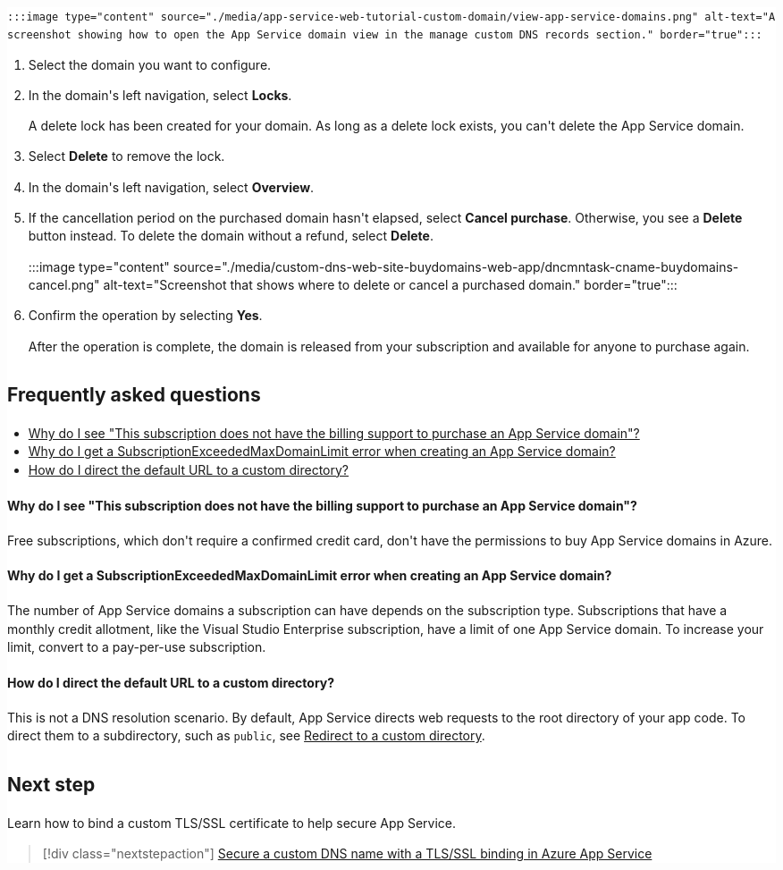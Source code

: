     :::image type="content" source="./media/app-service-web-tutorial-custom-domain/view-app-service-domains.png" alt-text="A screenshot showing how to open the App Service domain view in the manage custom DNS records section." border="true":::

1. Select the domain you want to configure.

1. In the domain's left navigation, select **Locks**. 

    A delete lock has been created for your domain. As long as a delete lock exists, you can't delete the App Service domain.

1. Select **Delete** to remove the lock.

1. In the domain's left navigation, select **Overview**. 

1. If the cancellation period on the purchased domain hasn't elapsed, select **Cancel purchase**. Otherwise, you see a **Delete** button instead. To delete the domain without a refund, select **Delete**.

    :::image type="content" source="./media/custom-dns-web-site-buydomains-web-app/dncmntask-cname-buydomains-cancel.png" alt-text="Screenshot that shows where to delete or cancel a purchased domain." border="true":::

1. Confirm the operation by selecting **Yes**.

    After the operation is complete, the domain is released from your subscription and available for anyone to purchase again. 

## Frequently asked questions

- [Why do I see "This subscription does not have the billing support to purchase an App Service domain"?](#why-do-i-see-this-subscription-does-not-have-the-billing-support-to-purchase-an-app-service-domain)
- [Why do I get a SubscriptionExceededMaxDomainLimit error when creating an App Service domain?](#why-do-i-get-a-subscriptionexceededmaxdomainlimit-error-when-creating-an-app-service-domain)
- [How do I direct the default URL to a custom directory?](#how-do-i-direct-the-default-url-to-a-custom-directory)

#### Why do I see "This subscription does not have the billing support to purchase an App Service domain"?

Free subscriptions, which don't require a confirmed credit card, don't have the permissions to buy App Service domains in Azure.

#### Why do I get a SubscriptionExceededMaxDomainLimit error when creating an App Service domain?

The number of App Service domains a subscription can have depends on the subscription type. Subscriptions that have a monthly credit allotment, like the Visual Studio Enterprise subscription, have a limit of one App Service domain. To increase your limit, convert to a pay-per-use subscription.

#### How do I direct the default URL to a custom directory?

This is not a DNS resolution scenario. By default, App Service directs web requests to the root directory of your app code. To direct them to a subdirectory, such as `public`, see [Redirect to a custom directory](configure-common.md#redirect-to-a-custom-directory).

## Next step

Learn how to bind a custom TLS/SSL certificate to help secure App Service.

> [!div class="nextstepaction"]
> [Secure a custom DNS name with a TLS/SSL binding in Azure App Service](configure-ssl-bindings.md)
